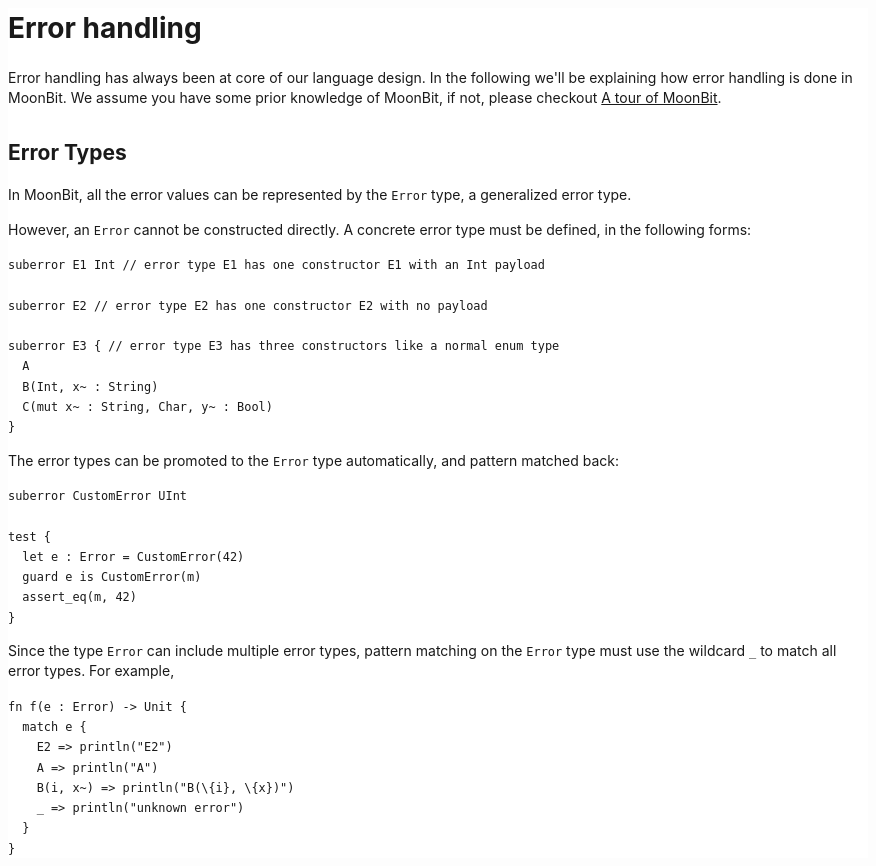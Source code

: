 # Error handling

Error handling has always been at core of our language design. In the following
we'll be explaining how error handling is done in MoonBit. We assume you have
some prior knowledge of MoonBit, if not, please checkout
[A tour of MoonBit](../tutorial/tour.md).

## Error Types

In MoonBit, all the error values can be represented by the `Error` type, a
generalized error type.

However, an `Error` cannot be constructed directly. A concrete error type must
be defined, in the following forms:

```moonbit
suberror E1 Int // error type E1 has one constructor E1 with an Int payload

suberror E2 // error type E2 has one constructor E2 with no payload

suberror E3 { // error type E3 has three constructors like a normal enum type
  A
  B(Int, x~ : String)
  C(mut x~ : String, Char, y~ : Bool)
}
```

The error types can be promoted to the `Error` type automatically, and pattern
matched back:

```moonbit
suberror CustomError UInt

test {
  let e : Error = CustomError(42)
  guard e is CustomError(m)
  assert_eq(m, 42)
}
```

Since the type `Error` can include multiple error types, pattern matching on the
`Error` type must use the wildcard `_` to match all error types. For example,

```moonbit
fn f(e : Error) -> Unit {
  match e {
    E2 => println("E2")
    A => println("A")
    B(i, x~) => println("B(\{i}, \{x})")
    _ => println("unknown error")
  }
}
```
